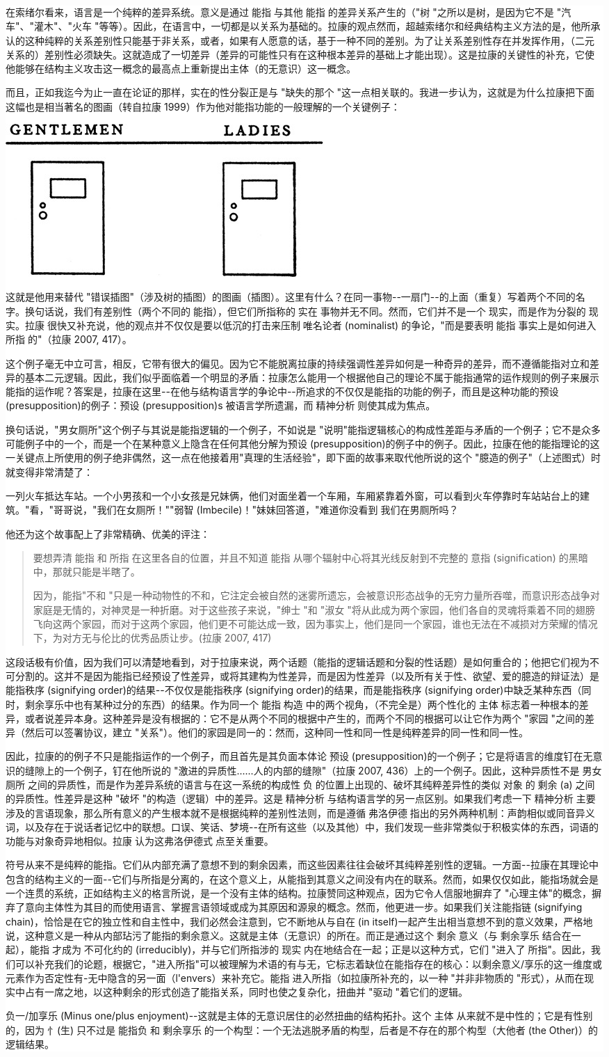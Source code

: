 在索绪尔看来，语言是一个纯粹的差异系统。意义是通过 能指 与其他 能指 的差异关系产生的（"树 "之所以是树，是因为它不是 "汽车"、"灌木"、"火车 "等等）。因此，在语言中，一切都是以关系为基础的。拉康的观点然而，超越索绪尔和经典结构主义方法的是，他所承认的这种纯粹的关系差别性只能基于非关系，或者，如果有人愿意的话，基于一种不同的差别。为了让关系差别性存在并发挥作用，（二元 关系的）差别性必须缺失。这就造成了一切差异（差异的可能性只有在这种根本差异的基础上才能出现）。这是拉康的关键性的补充，它使他能够在结构主义攻击这一概念的最高点上重新提出主体（的无意识）这一概念。

而且，正如我迄今为止一直在论证的那样，实在的性分裂正是与 "缺失的那个 "这一点相关联的。我进一步认为，这就是为什么拉康把下面这幅也是相当著名的图画（转自拉康 1999）作为他对能指功能的一般理解的一个关键例子：

![03_03](/images/03_03.jpg)

这就是他用来替代 "错误插图"（涉及树的插图）的图画（插图）。这里有什么？在同一事物--一扇门--的上面（重复）写着两个不同的名字。换句话说，我们有差别性（两个不同的 能指），但它们所指称的 实在 事物并无不同。然而，它们并不是一个 现实，而是作为分裂的 现实。拉康 很快又补充说，他的观点并不仅仅是要以低沉的打击来压制 唯名论者 (nominalist) 的争论，"而是要表明 能指 事实上是如何进入 所指 的"（拉康 2007, 417）。

这个例子毫无中立可言，相反，它带有很大的偏见。因为它不能脱离拉康的持续强调性差异如何是一种奇异的差异，而不遵循能指对立和差异的基本二元逻辑。因此，我们似乎面临着一个明显的矛盾：拉康怎么能用一个根据他自己的理论不属于能指通常的运作规则的例子来展示能指的运作呢？答案是，拉康在这里--在他与结构语言学的争论中--所追求的不仅仅是能指的功能的例子，而且是这种功能的预设 (presupposition)的例子：预设 (presupposition)s 被语言学所遗漏，而 精神分析 则使其成为焦点。

换句话说，"男女厕所"这个例子与其说是能指逻辑的一个例子，不如说是 "说明"能指逻辑核心的构成性差距与矛盾的一个例子；它不是众多可能例子中的一个，而是一个在某种意义上隐含在任何其他分解为预设 (presupposition)的例子中的例子。因此，拉康在他的能指理论的这一关键点上所使用的例子绝非偶然，这一点在他接着用"真理的生活经验"，即下面的故事来取代他所说的这个 "臆造的例子"（上述图式）时就变得非常清楚了：

一列火车抵达车站。一个小男孩和一个小女孩是兄妹俩，他们对面坐着一个车厢，车厢紧靠着外窗，可以看到火车停靠时车站站台上的建筑。"看，"哥哥说，"我们在女厕所！""弱智 (Imbecile)！"妹妹回答道，"难道你没看到 我们在男厕所吗？

他还为这个故事配上了非常精确、优美的评注：

> 要想弄清 能指 和 所指 在这里各自的位置，并且不知道 能指 从哪个辐射中心将其光线反射到不完整的 意指 (signification) 的黑暗中，那就只能是半瞎了。
>
> 因为，能指"不和 "只是一种动物性的不和，它注定会被自然的迷雾所遗忘，会被意识形态战争的无穷力量所吞噬，而意识形态战争对家庭是无情的，对神灵是一种折磨。对于这些孩子来说，"绅士 "和 "淑女 "将从此成为两个家园，他们各自的灵魂将乘着不同的翅膀飞向这两个家园，而对于这两个家园，他们更不可能达成一致，因为事实上，他们是同一个家园，谁也无法在不减损对方荣耀的情况下，为对方无与伦比的优秀品质让步。(拉康 2007, 417)

这段话极有价值，因为我们可以清楚地看到，对于拉康来说，两个话题（能指的逻辑话题和分裂的性话题）是如何重合的；他把它们视为不可分割的。这并不是因为能指已经预设了性差异，或将其建构为性差异，而是因为性差异（以及所有关于性、欲望、爱的臆造的辩证法）是能指秩序 (signifying order)的结果--不仅仅是能指秩序 (signifying order)的结果，而是能指秩序 (signifying order)中缺乏某种东西（同时，剩余享乐中也有某种过分的东西）的结果。作为同一个 能指 构造 中的两个视角，（不完全是）两个性化的 主体 标志着一种根本的差异，或者说差异本身。这种差异是没有根据的：它不是从两个不同的根据中产生的，而两个不同的根据可以让它作为两个 "家园 "之间的差异（然后可以签署协议，建立 "关系"）。他们的家园是同一的：然而，这种同一性和同一性是纯粹差异的同一性和同一性。

因此，拉康的的例子不只是能指运作的一个例子，而且首先是其负面本体论 预设 (presupposition)的一个例子；它是将语言的维度钉在无意识的缝隙上的一个例子，钉在他所说的 "激进的异质性......人的内部的缝隙"（拉康 2007, 436）上的一个例子。因此，这种异质性不是 男女厕所 之间的异质性，而是作为差异系统的语言与在这一系统的构成性 负 的位置上出现的、破坏其纯粹差异性的类似 对象 的 剩余 (a) 之间的异质性。性差异是这种 "破坏 "的构造（逻辑）中的差异。这是 精神分析 与结构语言学的另一点区别。如果我们考虑一下 精神分析 主要涉及的言语现象，那么所有意义的产生根本就不是根据纯粹的差别性法则，而是遵循 弗洛伊德 指出的另外两种机制：声韵相似或同音异义词，以及存在于说话者记忆中的联想。口误、笑话、梦境--在所有这些（以及其他）中，我们发现一些非常类似于积极实体的东西，词语的功能与对象奇异地相似。拉康 认为这弗洛伊德式 点至关重要。

符号从来不是纯粹的能指。它们从内部充满了意想不到的剩余因素，而这些因素往往会破坏其纯粹差别性的逻辑。一方面--拉康在其理论中包含的结构主义的一面--它们与所指是分离的，在这个意义上，从能指到其意义之间没有内在的联系。然而，如果仅仅如此，能指场就会是一个连贯的系统，正如结构主义的格言所说，是一个没有主体的结构。拉康赞同这种观点，因为它令人信服地摒弃了 "心理主体"的概念，摒弃了意向主体性为其目的而使用语言、掌握言语领域或成为其原因和源泉的概念。然而，他更进一步。如果我们关注能指链 (signifying chain)，恰恰是在它的独立性和自主性中，我们必然会注意到，它不断地从与自在 (in itself)一起产生出相当意想不到的意义效果，严格地说，这种意义是一种从内部玷污了能指的剩余意义。这就是主体（无意识）的所在。而正是通过这个 剩余 意义（与 剩余享乐 结合在一起），能指 才成为 不可化约的 (irreducibly)，并与它们所指涉的 现实 内在地结合在一起；正是以这种方式，它们 "进入了 所指"。因此，我们可以补充我们的论题，根据它，"进入所指"可以被理解为术语的有与无，它标志着缺位在能指存在的核心：以剩余意义/享乐的这一维度或元素作为否定性有-无中隐含的另一面（l'envers）来补充它。能指 进入所指（如拉康所补充的，以一种 "并非非物质的 "形式），从而在现实中占有一席之地，以这种剩余的形式创造了能指关系，同时也使之复杂化，扭曲并 "驱动 "着它们的逻辑。

负一/加享乐 (Minus one/plus enjoyment)--这就是主体的无意识居住的必然扭曲的结构拓扑。这个 主体 从来就不是中性的；它是有性别的，因为 忄(生) 只不过是 能指负 和 剩余享乐 的一个构型：一个无法逃脱矛盾的构型，后者是不存在的那个构型（大他者 (the Other)）的逻辑结果。

